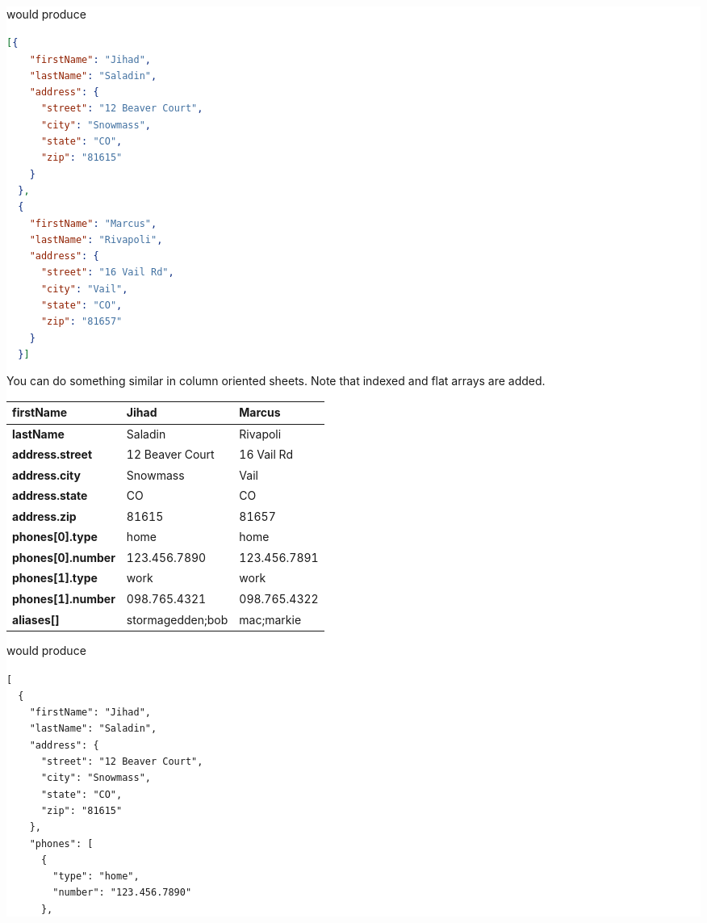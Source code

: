 would produce

```JSON
[{
    "firstName": "Jihad",
    "lastName": "Saladin",
    "address": {
      "street": "12 Beaver Court",
      "city": "Snowmass",
      "state": "CO",
      "zip": "81615"
    }
  },
  {
    "firstName": "Marcus",
    "lastName": "Rivapoli",
    "address": {
      "street": "16 Vail Rd",
      "city": "Vail",
      "state": "CO",
      "zip": "81657"
    }
  }]
```

You can do something similar in column oriented sheets. Note that indexed 
and flat arrays are added.

|firstName | Jihad | Marcus |
| :--- | :--- | :--- |
|**lastName** | Saladin | Rivapoli |
|**address.street** |12 Beaver Court | 16 Vail Rd
|**address.city** | Snowmass | Vail
|**address.state** | CO | CO
|**address.zip**| 81615 | 81657
|**phones[0].type**| home | home
|**phones[0].number** |123.456.7890 | 123.456.7891
|**phones[1].type**| work | work
|**phones[1].number** | 098.765.4321 | 098.765.4322
|**aliases[]** | stormagedden;bob | mac;markie

would produce

```
[
  {
    "firstName": "Jihad",
    "lastName": "Saladin",
    "address": {
      "street": "12 Beaver Court",
      "city": "Snowmass",
      "state": "CO",
      "zip": "81615"
    },
    "phones": [
      {
        "type": "home",
        "number": "123.456.7890"
      },
```